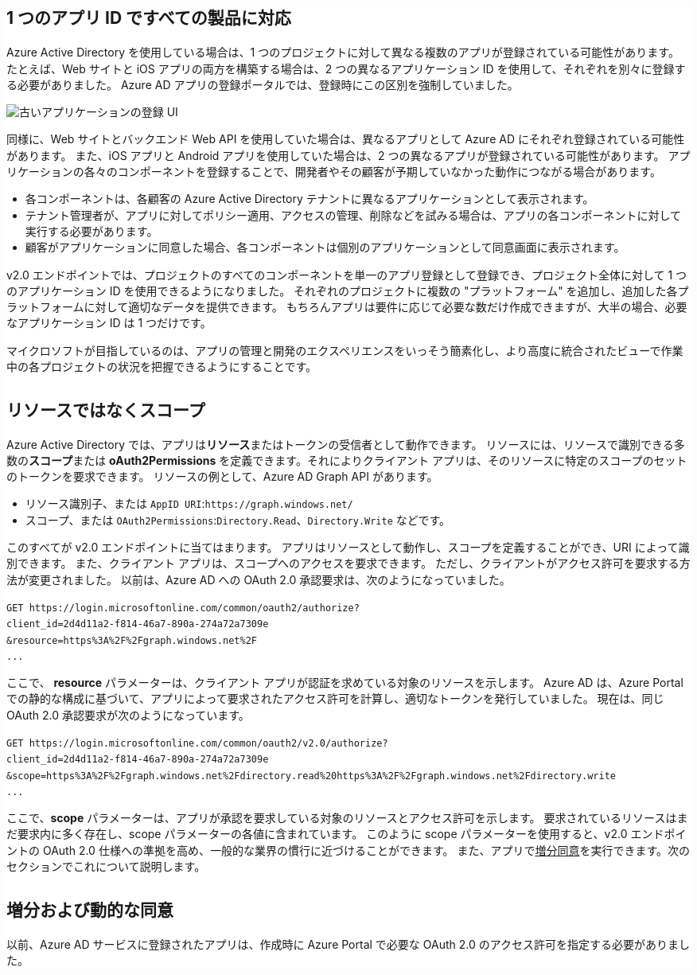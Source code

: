 ## <a name="one-app-id-for-all-platforms"></a>1 つのアプリ ID ですべての製品に対応
Azure Active Directory を使用している場合は、1 つのプロジェクトに対して異なる複数のアプリが登録されている可能性があります。  たとえば、Web サイトと iOS アプリの両方を構築する場合は、2 つの異なるアプリケーション ID を使用して、それぞれを別々に登録する必要がありました。 Azure AD アプリの登録ポータルでは、登録時にこの区別を強制していました。

![古いアプリケーションの登録 UI](../../media/active-directory-v2-flows/old_app_registration.PNG)

同様に、Web サイトとバックエンド Web API を使用していた場合は、異なるアプリとして Azure AD にそれぞれ登録されている可能性があります。  また、iOS アプリと Android アプリを使用していた場合は、2 つの異なるアプリが登録されている可能性があります。  アプリケーションの各々のコンポーネントを登録することで、開発者やその顧客が予期していなかった動作につながる場合があります。

* 各コンポーネントは、各顧客の Azure Active Directory テナントに異なるアプリケーションとして表示されます。
* テナント管理者が、アプリに対してポリシー適用、アクセスの管理、削除などを試みる場合は、アプリの各コンポーネントに対して実行する必要があります。
* 顧客がアプリケーションに同意した場合、各コンポーネントは個別のアプリケーションとして同意画面に表示されます。

v2.0 エンドポイントでは、プロジェクトのすべてのコンポーネントを単一のアプリ登録として登録でき、プロジェクト全体に対して 1 つのアプリケーション ID を使用できるようになりました。  それぞれのプロジェクトに複数の "プラットフォーム" を追加し、追加した各プラットフォームに対して適切なデータを提供できます。  もちろんアプリは要件に応じて必要な数だけ作成できますが、大半の場合、必要なアプリケーション ID は 1 つだけです。

マイクロソフトが目指しているのは、アプリの管理と開発のエクスペリエンスをいっそう簡素化し、より高度に統合されたビューで作業中の各プロジェクトの状況を把握できるようにすることです。

## <a name="scopes-not-resources"></a>リソースではなくスコープ
Azure Active Directory では、アプリは**リソース**またはトークンの受信者として動作できます。  リソースには、リソースで識別できる多数の**スコープ**または **oAuth2Permissions** を定義できます。それによりクライアント アプリは、そのリソースに特定のスコープのセットのトークンを要求できます。  リソースの例として、Azure AD Graph API があります。

* リソース識別子、または `AppID URI`:`https://graph.windows.net/`
* スコープ、または `OAuth2Permissions`:`Directory.Read`、`Directory.Write` などです。  

このすべてが v2.0 エンドポイントに当てはまります。  アプリはリソースとして動作し、スコープを定義することができ、URI によって識別できます。  また、クライアント アプリは、スコープへのアクセスを要求できます。  ただし、クライアントがアクセス許可を要求する方法が変更されました。  以前は、Azure AD への OAuth 2.0 承認要求は、次のようになっていました。

```
GET https://login.microsoftonline.com/common/oauth2/authorize?
client_id=2d4d11a2-f814-46a7-890a-274a72a7309e
&resource=https%3A%2F%2Fgraph.windows.net%2F
...
```

ここで、 **resource** パラメーターは、クライアント アプリが認証を求めている対象のリソースを示します。  Azure AD は、Azure Portal での静的な構成に基づいて、アプリによって要求されたアクセス許可を計算し、適切なトークンを発行していました。  現在は、同じ OAuth 2.0 承認要求が次のようになっています。

```
GET https://login.microsoftonline.com/common/oauth2/v2.0/authorize?
client_id=2d4d11a2-f814-46a7-890a-274a72a7309e
&scope=https%3A%2F%2Fgraph.windows.net%2Fdirectory.read%20https%3A%2F%2Fgraph.windows.net%2Fdirectory.write
...
```

ここで、**scope** パラメーターは、アプリが承認を要求している対象のリソースとアクセス許可を示します。 要求されているリソースはまだ要求内に多く存在し、scope パラメーターの各値に含まれています。  このように scope パラメーターを使用すると、v2.0 エンドポイントの OAuth 2.0 仕様への準拠を高め、一般的な業界の慣行に近づけることができます。  また、アプリで[増分同意](#incremental-and-dynamic-consent)を実行できます。次のセクションでこれについて説明します。

## <a name="incremental-and-dynamic-consent"></a>増分および動的な同意
以前、Azure AD サービスに登録されたアプリは、作成時に Azure Portal で必要な OAuth 2.0 のアクセス許可を指定する必要がありました。
